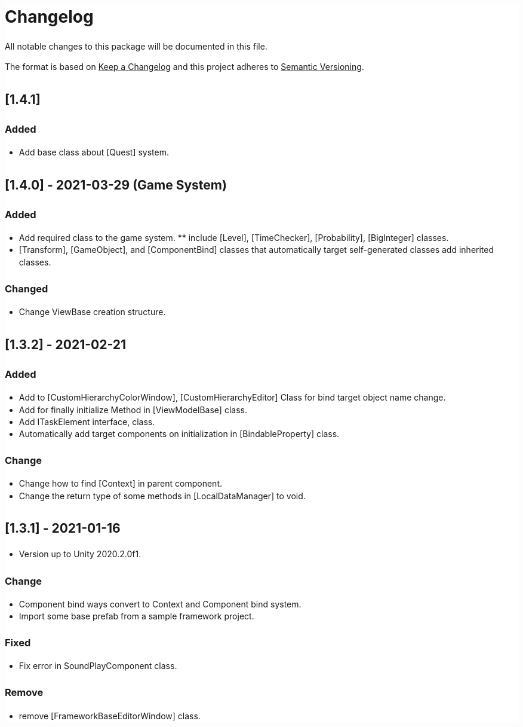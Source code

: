 # Changelog
All notable changes to this package will be documented in this file.

The format is based on [Keep a Changelog](http://keepachangelog.com/en/1.0.0/)
and this project adheres to [Semantic Versioning](http://semver.org/spec/v2.0.0.html).

## [1.4.1]
### Added

* Add base class about [Quest] system.

## [1.4.0] - 2021-03-29 (Game System)
### Added

* Add required class to the game system.
 ** include [Level], [TimeChecker], [Probability], [BigInteger] classes.
* [Transform], [GameObject], and [ComponentBind] classes that automatically target self-generated classes add inherited classes.

### Changed
* Change ViewBase creation structure.

## [1.3.2] - 2021-02-21
### Added
* Add to [CustomHierarchyColorWindow], [CustomHierarchyEditor] Class for bind target object name change.
* Add for finally initialize Method in [ViewModelBase] class.
* Add ITaskElement interface, class.
* Automatically add target components on initialization in [BindableProperty] class.

### Change
* Change how to find [Context] in parent component.
* Change the return type of some methods in [LocalDataManager] to void.

## [1.3.1] - 2021-01-16
*  Version up to Unity 2020.2.0f1.

### Change
* Component bind ways convert to Context and Component bind system.
* Import some base prefab from a sample framework project.

### Fixed
* Fix error in SoundPlayComponent class. 

### Remove
* remove [FrameworkBaseEditorWindow] class.
